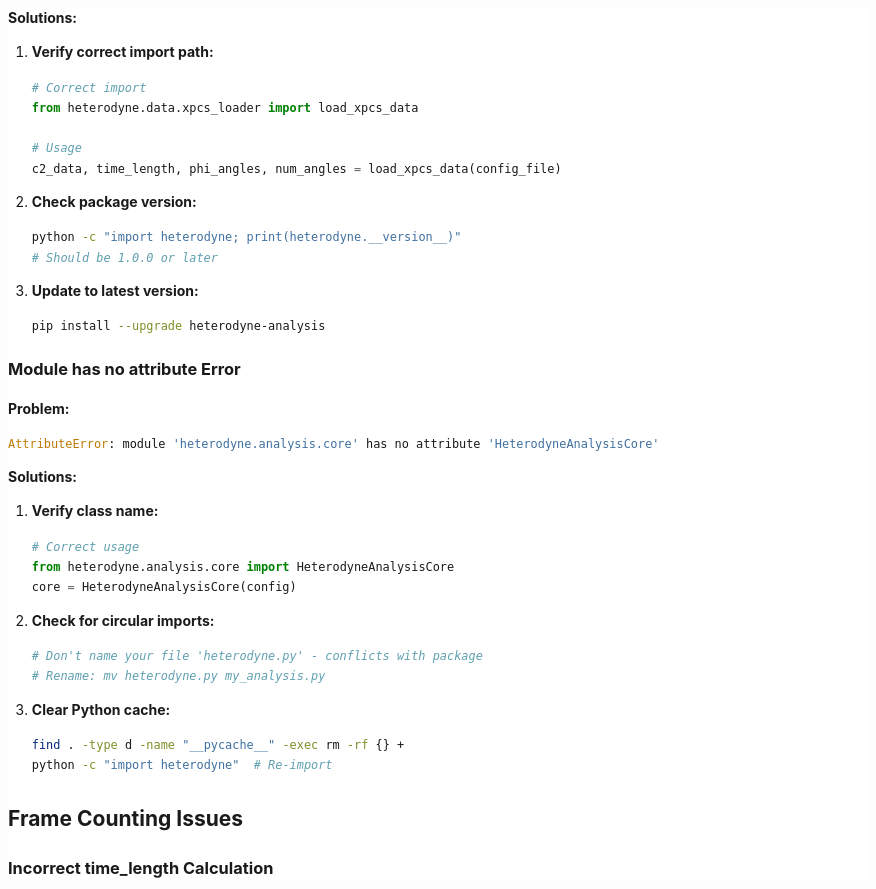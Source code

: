 **Solutions:**

1. **Verify correct import path:**

   ```python
   # Correct import
   from heterodyne.data.xpcs_loader import load_xpcs_data

   # Usage
   c2_data, time_length, phi_angles, num_angles = load_xpcs_data(config_file)
   ```

2. **Check package version:**

   ```bash
   python -c "import heterodyne; print(heterodyne.__version__)"
   # Should be 1.0.0 or later
   ```

3. **Update to latest version:**

   ```bash
   pip install --upgrade heterodyne-analysis
   ```

### Module has no attribute Error

**Problem:**

```python
AttributeError: module 'heterodyne.analysis.core' has no attribute 'HeterodyneAnalysisCore'
```

**Solutions:**

1. **Verify class name:**

   ```python
   # Correct usage
   from heterodyne.analysis.core import HeterodyneAnalysisCore
   core = HeterodyneAnalysisCore(config)
   ```

2. **Check for circular imports:**

   ```python
   # Don't name your file 'heterodyne.py' - conflicts with package
   # Rename: mv heterodyne.py my_analysis.py
   ```

3. **Clear Python cache:**

   ```bash
   find . -type d -name "__pycache__" -exec rm -rf {} +
   python -c "import heterodyne"  # Re-import
   ```

## Frame Counting Issues

### Incorrect time_length Calculation
